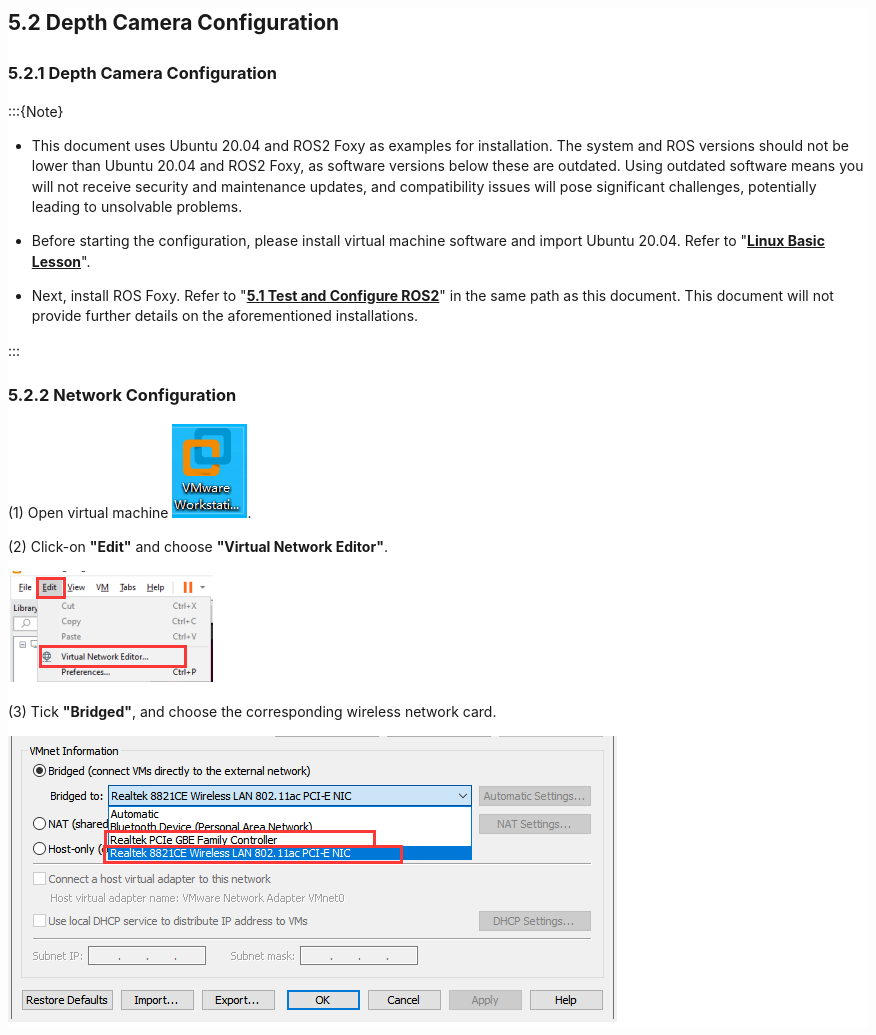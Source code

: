 <p id="anchor_5_2"></p>

## 5.2 Depth Camera Configuration

### 5.2.1 Depth Camera Configuration

:::{Note}

* This document uses Ubuntu 20.04 and ROS2 Foxy as examples for installation. The system and ROS versions should not be lower than Ubuntu 20.04 and ROS2 Foxy, as software versions below these are outdated. Using outdated software means you will not receive security and maintenance updates, and compatibility issues will pose significant challenges, potentially leading to unsolvable problems.

* Before starting the configuration, please install virtual machine software and import Ubuntu 20.04. Refer to "[**Linux Basic Lesson**]()".

* Next, install ROS Foxy. Refer to "[**5.1 Test and Configure ROS2**](#anchor_5_1)" in the same path as this document. This document will not provide further details on the aforementioned installations.

:::

### 5.2.2 Network Configuration

(1) Open virtual machine <img src="../_static/media/6.Depth_Camera_Basic_Lesson/6.2/media/image2.png"   />.

(2) Click-on **"Edit"** and choose **"Virtual Network Editor"**.

<img  class="common_img"  src="../_static/media/6.Depth_Camera_Basic_Lesson/6.2/media/image3.png"   />

(3) Tick **"Bridged"**, and choose the corresponding wireless network card.

<img  class="common_img"  src="../_static/media/6.Depth_Camera_Basic_Lesson/6.2/media/image4.png"   />
